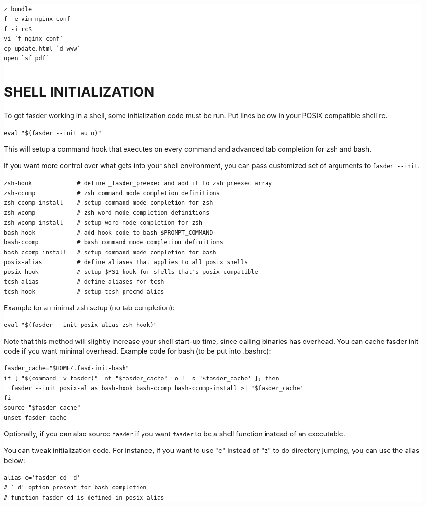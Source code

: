     z bundle
    f -e vim nginx conf
    f -i rc$
    vi `f nginx conf`
    cp update.html `d www`
    open `sf pdf`

# SHELL INITIALIZATION

To get fasder working in a shell, some initialization code must be run. Put
lines below in your POSIX compatible shell rc.

    eval "$(fasder --init auto)"

This will setup a command hook that executes on every command and advanced tab
completion for zsh and bash.

If you want more control over what gets into your shell environment, you can
pass customized set of arguments to `fasder --init`.

    zsh-hook             # define _fasder_preexec and add it to zsh preexec array
    zsh-ccomp            # zsh command mode completion definitions
    zsh-ccomp-install    # setup command mode completion for zsh
    zsh-wcomp            # zsh word mode completion definitions
    zsh-wcomp-install    # setup word mode completion for zsh
    bash-hook            # add hook code to bash $PROMPT_COMMAND
    bash-ccomp           # bash command mode completion definitions
    bash-ccomp-install   # setup command mode completion for bash
    posix-alias          # define aliases that applies to all posix shells
    posix-hook           # setup $PS1 hook for shells that's posix compatible
    tcsh-alias           # define aliases for tcsh
    tcsh-hook            # setup tcsh precmd alias

Example for a minimal zsh setup (no tab completion):

    eval "$(fasder --init posix-alias zsh-hook)"

Note that this method will slightly increase your shell start-up time, since
calling binaries has overhead. You can cache fasder init code if you want
minimal overhead. Example code for bash (to be put into .bashrc):

    fasder_cache="$HOME/.fasd-init-bash"
    if [ "$(command -v fasder)" -nt "$fasder_cache" -o ! -s "$fasder_cache" ]; then
      fasder --init posix-alias bash-hook bash-ccomp bash-ccomp-install >| "$fasder_cache"
    fi
    source "$fasder_cache"
    unset fasder_cache

Optionally, if you can also source `fasder` if you want `fasder` to be a shell
function instead of an executable.

You can tweak initialization code. For instance, if you want to use "c"
instead of "z" to do directory jumping, you can use the alias below:

    alias c='fasder_cd -d'
    # `-d' option present for bash completion
    # function fasder_cd is defined in posix-alias
